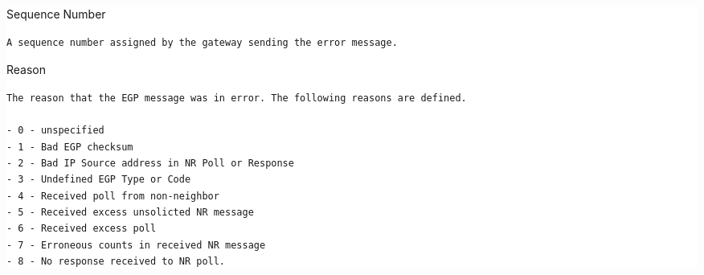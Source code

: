 Sequence Number

    A sequence number assigned by the gateway sending the error message.

Reason

    The reason that the EGP message was in error. The following reasons are defined.

    - 0 - unspecified
    - 1 - Bad EGP checksum
    - 2 - Bad IP Source address in NR Poll or Response
    - 3 - Undefined EGP Type or Code
    - 4 - Received poll from non-neighbor
    - 5 - Received excess unsolicted NR message
    - 6 - Received excess poll
    - 7 - Erroneous counts in received NR message
    - 8 - No response received to NR poll.